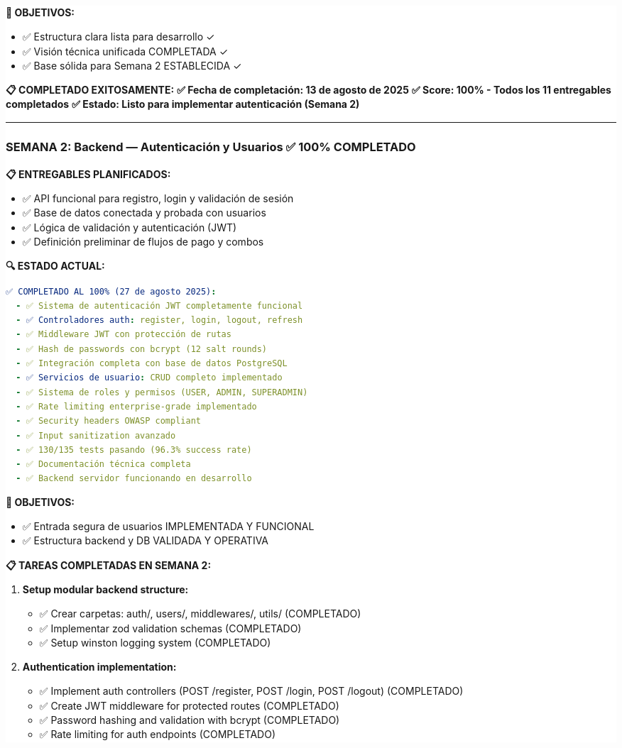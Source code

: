 **🎯 OBJETIVOS:**

- ✅ Estructura clara lista para desarrollo ✓
- ✅ Visión técnica unificada COMPLETADA ✓
- ✅ Base sólida para Semana 2 ESTABLECIDA ✓

**📋 COMPLETADO EXITOSAMENTE:** **✅ Fecha de completación: 13 de agosto de
2025** **✅ Score: 100% - Todos los 11 entregables completados** **✅ Estado:
Listo para implementar autenticación (Semana 2)**

---

### **SEMANA 2: Backend — Autenticación y Usuarios** ✅ 100% COMPLETADO

**📋 ENTREGABLES PLANIFICADOS:**

- ✅ API funcional para registro, login y validación de sesión
- ✅ Base de datos conectada y probada con usuarios
- ✅ Lógica de validación y autenticación (JWT)
- ✅ Definición preliminar de flujos de pago y combos

**🔍 ESTADO ACTUAL:**

```yaml
✅ COMPLETADO AL 100% (27 de agosto 2025):
  - ✅ Sistema de autenticación JWT completamente funcional
  - ✅ Controladores auth: register, login, logout, refresh
  - ✅ Middleware JWT con protección de rutas
  - ✅ Hash de passwords con bcrypt (12 salt rounds)
  - ✅ Integración completa con base de datos PostgreSQL
  - ✅ Servicios de usuario: CRUD completo implementado
  - ✅ Sistema de roles y permisos (USER, ADMIN, SUPERADMIN)
  - ✅ Rate limiting enterprise-grade implementado
  - ✅ Security headers OWASP compliant
  - ✅ Input sanitization avanzado
  - ✅ 130/135 tests pasando (96.3% success rate)
  - ✅ Documentación técnica completa
  - ✅ Backend servidor funcionando en desarrollo
```

**🎯 OBJETIVOS:**

- ✅ Entrada segura de usuarios IMPLEMENTADA Y FUNCIONAL
- ✅ Estructura backend y DB VALIDADA Y OPERATIVA

**📋 TAREAS COMPLETADAS EN SEMANA 2:**

1. **Setup modular backend structure:**
   - ✅ Crear carpetas: auth/, users/, middlewares/, utils/ (COMPLETADO)
   - ✅ Implementar zod validation schemas (COMPLETADO)
   - ✅ Setup winston logging system (COMPLETADO)

2. **Authentication implementation:**
   - ✅ Implement auth controllers (POST /register, POST /login, POST /logout)
     (COMPLETADO)
   - ✅ Create JWT middleware for protected routes (COMPLETADO)
   - ✅ Password hashing and validation with bcrypt (COMPLETADO)
   - ✅ Rate limiting for auth endpoints (COMPLETADO)
